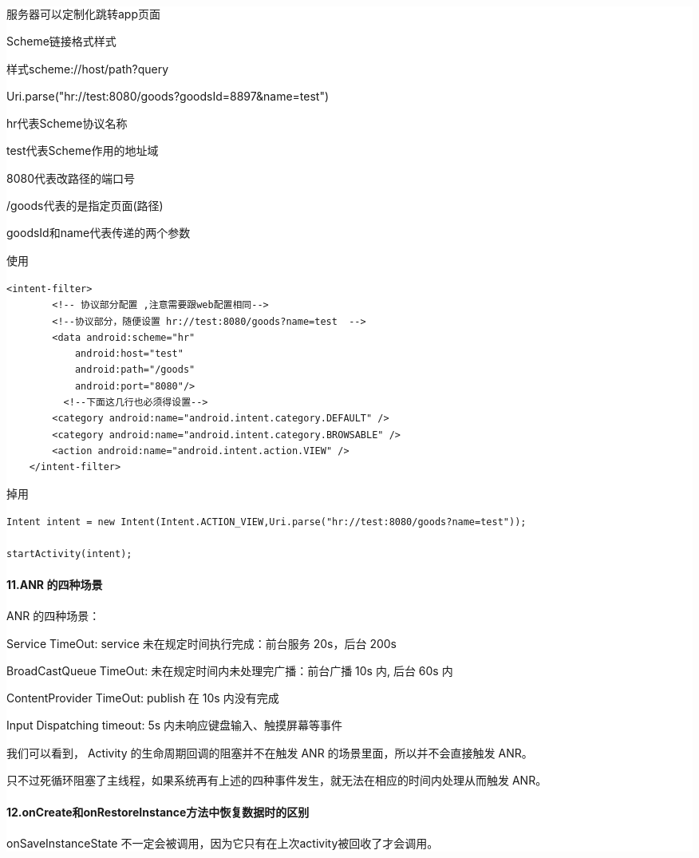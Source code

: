 服务器可以定制化跳转app页面

Scheme链接格式样式

样式scheme://host/path?query

Uri.parse("hr://test:8080/goods?goodsId=8897&name=test")

hr代表Scheme协议名称

test代表Scheme作用的地址域

8080代表改路径的端口号

/goods代表的是指定页面(路径)

goodsId和name代表传递的两个参数

使用
```
<intent-filter>
        <!-- 协议部分配置 ,注意需要跟web配置相同-->
        <!--协议部分，随便设置 hr://test:8080/goods?name=test  -->
        <data android:scheme="hr"
            android:host="test"
            android:path="/goods"
            android:port="8080"/>
          <!--下面这几行也必须得设置-->
        <category android:name="android.intent.category.DEFAULT" />
        <category android:name="android.intent.category.BROWSABLE" />
        <action android:name="android.intent.action.VIEW" />
    </intent-filter>
```
掉用
```
Intent intent = new Intent(Intent.ACTION_VIEW,Uri.parse("hr://test:8080/goods?name=test"));

startActivity(intent);
```

#### 11.ANR 的四种场景

ANR 的四种场景：

Service TimeOut: service 未在规定时间执行完成：前台服务 20s，后台 200s

BroadCastQueue TimeOut: 未在规定时间内未处理完广播：前台广播 10s 内, 后台 60s 内

ContentProvider TimeOut: publish 在 10s 内没有完成

Input Dispatching timeout: 5s 内未响应键盘输入、触摸屏幕等事件

我们可以看到， Activity 的生命周期回调的阻塞并不在触发 ANR 的场景里面，所以并不会直接触发 ANR。

只不过死循环阻塞了主线程，如果系统再有上述的四种事件发生，就无法在相应的时间内处理从而触发 ANR。


#### 12.onCreate和onRestoreInstance方法中恢复数据时的区别

onSaveInstanceState 不一定会被调用，因为它只有在上次activity被回收了才会调用。
